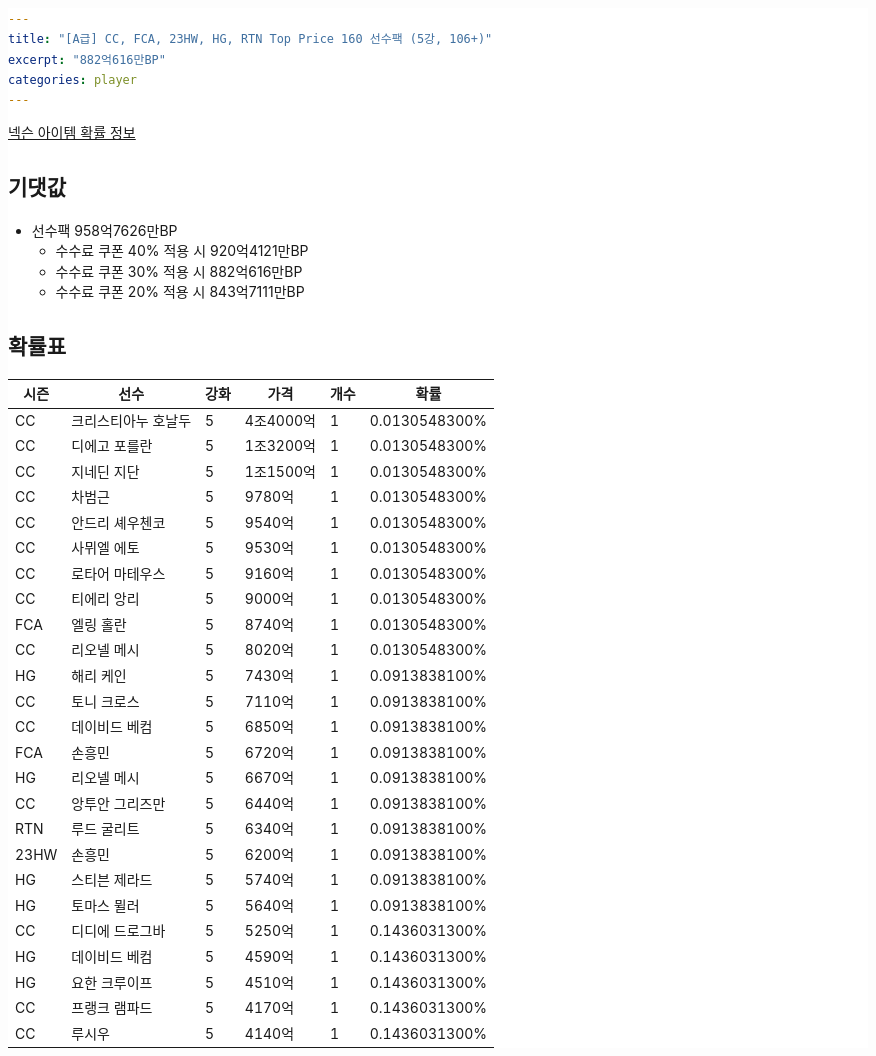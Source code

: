 ```yaml
---
title: "[A급] CC, FCA, 23HW, HG, RTN Top Price 160 선수팩 (5강, 106+)"
excerpt: "882억616만BP"
categories: player
---
```

[넥슨 아이템 확률 정보](http://iteminfo.nexon.com/probability/fco?sn=7561)

## 기댓값
- 선수팩 958억7626만BP
  - 수수료 쿠폰 40% 적용 시 920억4121만BP
  - 수수료 쿠폰 30% 적용 시 882억616만BP
  - 수수료 쿠폰 20% 적용 시 843억7111만BP


## 확률표

|시즌|선수|강화|가격|개수|확률|
|---|---|---|---|---|---|
|CC|크리스티아누 호날두|5|4조4000억|1|0.0130548300%|
|CC|디에고 포를란|5|1조3200억|1|0.0130548300%|
|CC|지네딘 지단|5|1조1500억|1|0.0130548300%|
|CC|차범근|5|9780억|1|0.0130548300%|
|CC|안드리 셰우첸코|5|9540억|1|0.0130548300%|
|CC|사뮈엘 에토|5|9530억|1|0.0130548300%|
|CC|로타어 마테우스|5|9160억|1|0.0130548300%|
|CC|티에리 앙리|5|9000억|1|0.0130548300%|
|FCA|엘링 홀란|5|8740억|1|0.0130548300%|
|CC|리오넬 메시|5|8020억|1|0.0130548300%|
|HG|해리 케인|5|7430억|1|0.0913838100%|
|CC|토니 크로스|5|7110억|1|0.0913838100%|
|CC|데이비드 베컴|5|6850억|1|0.0913838100%|
|FCA|손흥민|5|6720억|1|0.0913838100%|
|HG|리오넬 메시|5|6670억|1|0.0913838100%|
|CC|앙투안 그리즈만|5|6440억|1|0.0913838100%|
|RTN|루드 굴리트|5|6340억|1|0.0913838100%|
|23HW|손흥민|5|6200억|1|0.0913838100%|
|HG|스티븐 제라드|5|5740억|1|0.0913838100%|
|HG|토마스 뮐러|5|5640억|1|0.0913838100%|
|CC|디디에 드로그바|5|5250억|1|0.1436031300%|
|HG|데이비드 베컴|5|4590억|1|0.1436031300%|
|HG|요한 크루이프|5|4510억|1|0.1436031300%|
|CC|프랭크 램파드|5|4170억|1|0.1436031300%|
|CC|루시우|5|4140억|1|0.1436031300%|